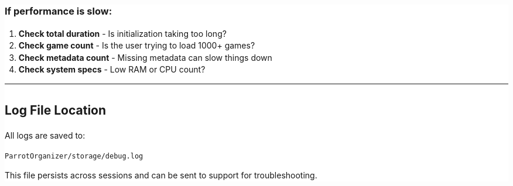### If performance is slow:

1. **Check total duration** - Is initialization taking too long?
2. **Check game count** - Is the user trying to load 1000+ games?
3. **Check metadata count** - Missing metadata can slow things down
4. **Check system specs** - Low RAM or CPU count?

---

## Log File Location

All logs are saved to:
```
ParrotOrganizer/storage/debug.log
```

This file persists across sessions and can be sent to support for troubleshooting.
